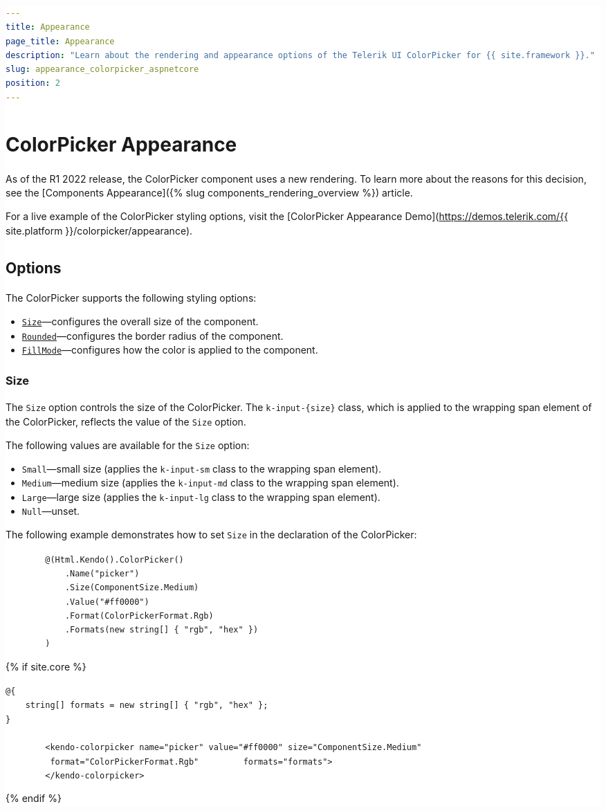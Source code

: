 ```yaml
---
title: Appearance
page_title: Appearance
description: "Learn about the rendering and appearance options of the Telerik UI ColorPicker for {{ site.framework }}."
slug: appearance_colorpicker_aspnetcore
position: 2
---
```


# ColorPicker Appearance

As of the R1 2022 release, the ColorPicker component uses a new rendering. To learn more about the reasons for this decision, see the [Components Appearance]({% slug components_rendering_overview %}) article.

For a live example of the ColorPicker styling options, visit the [ColorPicker Appearance Demo](https://demos.telerik.com/{{ site.platform }}/colorpicker/appearance).

## Options

The ColorPicker supports the following styling options:

- [`Size`](#size)—configures the overall size of the component.
- [`Rounded`](#rounded)—configures the border radius of the component.
- [`FillMode`](#fillmode)—configures how the color is applied to the component.

### Size

The `Size` option controls the size of the ColorPicker. The `k-input-{size}` class, which is applied to the wrapping span element of the ColorPicker, reflects the value of the `Size` option.

The following values are available for the `Size` option:

- `Small`—small size (applies the `k-input-sm` class to the wrapping span element).
- `Medium`—medium size (applies the `k-input-md` class to the wrapping span element).
- `Large`—large size (applies the `k-input-lg` class to the wrapping span element).
- `Null`—unset.

The following example demonstrates how to set `Size` in the declaration of the ColorPicker:

```HtmlHelper
        @(Html.Kendo().ColorPicker()
            .Name("picker")
            .Size(ComponentSize.Medium)
            .Value("#ff0000")
            .Format(ColorPickerFormat.Rgb)
            .Formats(new string[] { "rgb", "hex" })
        )
```
{% if site.core %}
```TagHelper
@{
    string[] formats = new string[] { "rgb", "hex" };
}

        <kendo-colorpicker name="picker" value="#ff0000" size="ComponentSize.Medium"
         format="ColorPickerFormat.Rgb"         formats="formats">
        </kendo-colorpicker>
```
{% endif %}
